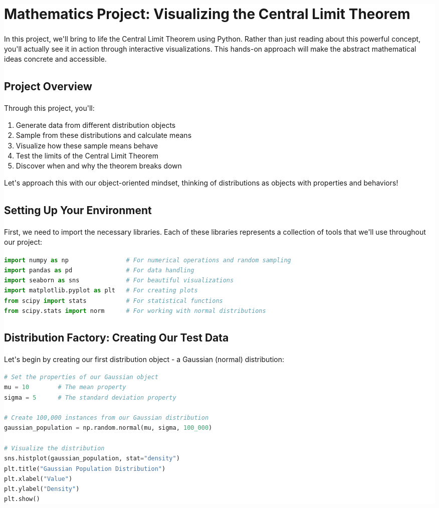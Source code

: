 # Mathematics Project: Visualizing the Central Limit Theorem

In this project, we'll bring to life the Central Limit Theorem using Python. Rather than just reading about this powerful concept, you'll actually see it in action through interactive visualizations. This hands-on approach will make the abstract mathematical ideas concrete and accessible.

## Project Overview

Through this project, you'll:
1. Generate data from different distribution objects
2. Sample from these distributions and calculate means
3. Visualize how these sample means behave
4. Test the limits of the Central Limit Theorem
5. Discover when and why the theorem breaks down

Let's approach this with our object-oriented mindset, thinking of distributions as objects with properties and behaviors!

## Setting Up Your Environment

First, we need to import the necessary libraries. Each of these libraries represents a collection of tools that we'll use throughout our project:

```python
import numpy as np                # For numerical operations and random sampling
import pandas as pd               # For data handling
import seaborn as sns             # For beautiful visualizations
import matplotlib.pyplot as plt   # For creating plots
from scipy import stats           # For statistical functions
from scipy.stats import norm      # For working with normal distributions
```

## Distribution Factory: Creating Our Test Data

Let's begin by creating our first distribution object - a Gaussian (normal) distribution:

```python
# Set the properties of our Gaussian object
mu = 10        # The mean property
sigma = 5      # The standard deviation property

# Create 100,000 instances from our Gaussian distribution
gaussian_population = np.random.normal(mu, sigma, 100_000)

# Visualize the distribution
sns.histplot(gaussian_population, stat="density")
plt.title("Gaussian Population Distribution")
plt.xlabel("Value")
plt.ylabel("Density")
plt.show()
```

